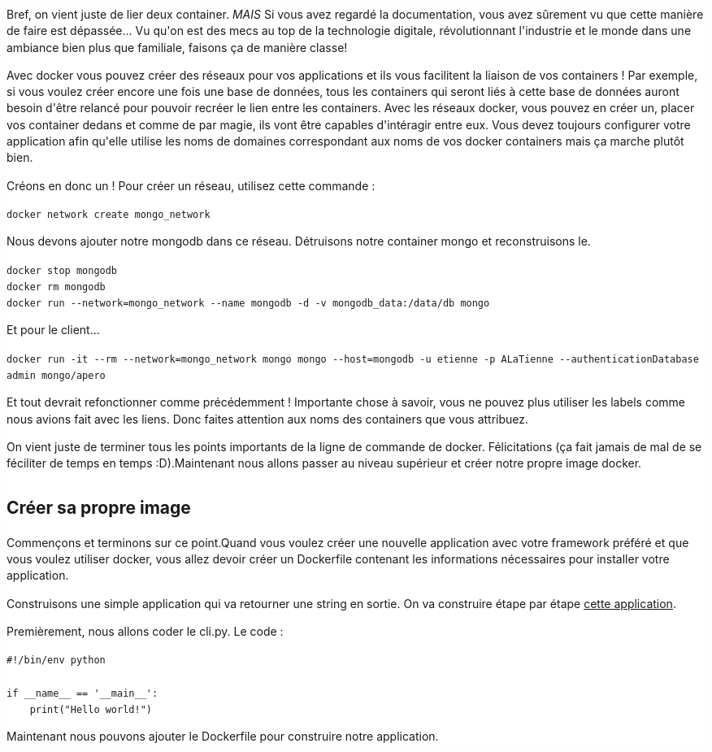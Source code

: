 Bref, on vient juste de lier deux container. *MAIS* Si vous avez regardé la documentation, vous avez sûrement vu que cette manière de faire est dépassée... Vu qu'on est des mecs au top de la technologie digitale, révolutionnant l'industrie et le monde dans une ambiance bien plus que familiale, faisons ça de manière classe!

Avec docker vous pouvez créer des réseaux pour vos applications et ils vous facilitent la liaison de vos containers ! Par exemple, si vous voulez créer encore une fois une base de données, tous les containers qui seront liés à cette base de données auront besoin d'être relancé pour pouvoir recréer le lien entre les containers. Avec les réseaux docker, vous pouvez en créer un, placer vos container dedans et comme de par magie, ils vont être capables d'intéragir entre eux. Vous devez toujours configurer votre application afin qu'elle utilise les noms de domaines correspondant aux noms de vos docker containers mais ça marche plutôt bien.

Créons en donc un ! Pour créer un réseau, utilisez cette commande :

`docker network create mongo_network`

Nous devons ajouter notre mongodb dans ce réseau. Détruisons notre container mongo et reconstruisons le.

```
docker stop mongodb
docker rm mongodb
docker run --network=mongo_network --name mongodb -d -v mongodb_data:/data/db mongo
```

Et pour le client...

`docker run -it --rm --network=mongo_network mongo mongo --host=mongodb -u etienne -p ALaTienne --authenticationDatabase admin mongo/apero`

Et tout devrait refonctionner comme précédemment ! Importante chose à savoir, vous ne pouvez plus utiliser les labels comme nous avions fait avec les liens. Donc faites attention aux noms des containers que vous attribuez.

On vient juste de terminer tous les points importants de la ligne de commande de docker. Félicitations (ça fait jamais de mal de se féciliter de temps en temps :D).Maintenant nous allons passer au niveau supérieur et créer notre propre image docker.

## Créer sa propre image

Commençons et terminons sur ce point.Quand vous voulez créer une nouvelle application avec votre framework préféré et que vous voulez utiliser docker, vous allez devoir créer un Dockerfile contenant les informations nécessaires pour installer votre application.

Construisons une simple application qui va retourner une string en sortie. On va construire étape par étape [cette application](https://github.com/juanwolf/hello-cli).

Premièrement, nous allons coder le cli.py. Le code :

```
#!/bin/env python

if __name__ == '__main__':
    print("Hello world!")
```

Maintenant nous pouvons ajouter le Dockerfile pour construire notre application.
